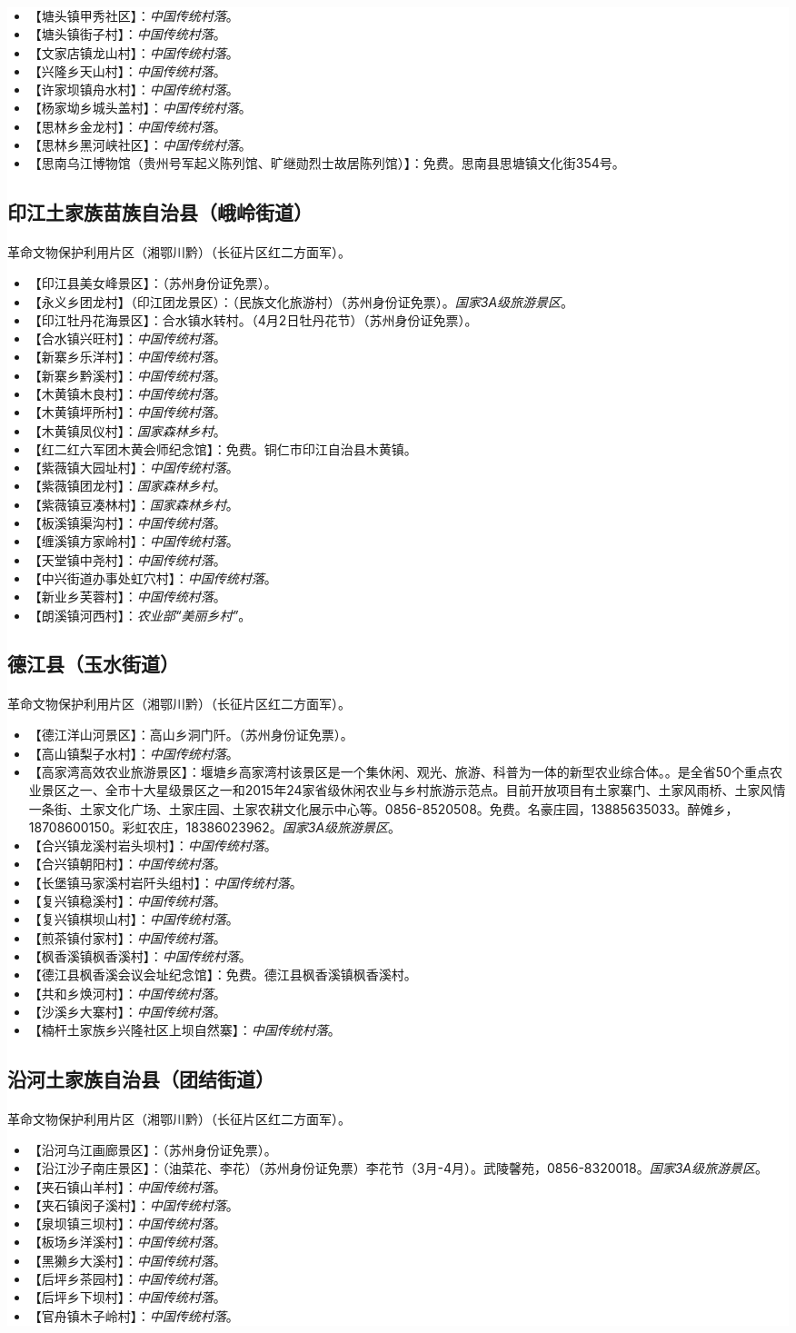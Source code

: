 * 【塘头镇甲秀社区】：*中国传统村落*。
* 【塘头镇街子村】：*中国传统村落*。
* 【文家店镇龙山村】：*中国传统村落*。
* 【兴隆乡天山村】：*中国传统村落*。
* 【许家坝镇舟水村】：*中国传统村落*。
* 【杨家坳乡城头盖村】：*中国传统村落*。
* 【思林乡金龙村】：*中国传统村落*。
* 【思林乡黑河峡社区】：*中国传统村落*。
* 【思南乌江博物馆（贵州号军起义陈列馆、旷继勋烈士故居陈列馆）】：免费。思南县思塘镇文化街354号。
## 印江土家族苗族自治县（峨岭街道）
革命文物保护利用片区（湘鄂川黔）（长征片区红二方面军）。
* 【印江县美女峰景区】：（苏州身份证免票）。
* 【永义乡团龙村】（印江团龙景区）：（民族文化旅游村）（苏州身份证免票）。*国家3A级旅游景区*。
* 【印江牡丹花海景区】：合水镇水转村。（4月2日牡丹花节）（苏州身份证免票）。
* 【合水镇兴旺村】：*中国传统村落*。
* 【新寨乡乐洋村】：*中国传统村落*。
* 【新寨乡黔溪村】：*中国传统村落*。
* 【木黄镇木良村】：*中国传统村落*。
* 【木黄镇坪所村】：*中国传统村落*。
* 【木黄镇凤仪村】：*国家森林乡村*。
* 【红二红六军团木黄会师纪念馆】：免费。铜仁市印江自治县木黄镇。
* 【紫薇镇大园址村】：*中国传统村落*。
* 【紫薇镇团龙村】：*国家森林乡村*。
* 【紫薇镇豆凑林村】：*国家森林乡村*。
* 【板溪镇渠沟村】：*中国传统村落*。
* 【缠溪镇方家岭村】：*中国传统村落*。
* 【天堂镇中尧村】：*中国传统村落*。
* 【中兴街道办事处虹穴村】：*中国传统村落*。
* 【新业乡芙蓉村】：*中国传统村落*。
* 【朗溪镇河西村】：*农业部“美丽乡村”*。
## 德江县（玉水街道）
革命文物保护利用片区（湘鄂川黔）（长征片区红二方面军）。
* 【德江洋山河景区】：高山乡洞门阡。（苏州身份证免票）。
* 【高山镇梨子水村】：*中国传统村落*。
* 【高家湾高效农业旅游景区】：堰塘乡高家湾村该景区是一个集休闲、观光、旅游、科普为一体的新型农业综合体。。是全省50个重点农业景区之一、全市十大星级景区之一和2015年24家省级休闲农业与乡村旅游示范点。目前开放项目有土家寨门、土家风雨桥、土家风情一条街、土家文化广场、土家庄园、土家农耕文化展示中心等。0856-8520508。免费。名豪庄园，13885635033。醉傩乡，18708600150。彩虹农庄，18386023962。*国家3A级旅游景区*。
* 【合兴镇龙溪村岩头坝村】：*中国传统村落*。
* 【合兴镇朝阳村】：*中国传统村落*。
* 【长堡镇马家溪村岩阡头组村】：*中国传统村落*。
* 【复兴镇稳溪村】：*中国传统村落*。
* 【复兴镇棋坝山村】：*中国传统村落*。
* 【煎茶镇付家村】：*中国传统村落*。
* 【枫香溪镇枫香溪村】：*中国传统村落*。
* 【德江县枫香溪会议会址纪念馆】：免费。德江县枫香溪镇枫香溪村。
* 【共和乡焕河村】：*中国传统村落*。
* 【沙溪乡大寨村】：*中国传统村落*。
* 【楠杆土家族乡兴隆社区上坝自然寨】：*中国传统村落*。
## 沿河土家族自治县（团结街道）
革命文物保护利用片区（湘鄂川黔）（长征片区红二方面军）。
* 【沿河乌江画廊景区】：（苏州身份证免票）。
* 【沿江沙子南庄景区】：（油菜花、李花）（苏州身份证免票）李花节（3月-4月）。武陵馨苑，0856-8320018。*国家3A级旅游景区*。
* 【夹石镇山羊村】：*中国传统村落*。
* 【夹石镇闵子溪村】：*中国传统村落*。
* 【泉坝镇三坝村】：*中国传统村落*。
* 【板场乡洋溪村】：*中国传统村落*。
* 【黑獭乡大溪村】：*中国传统村落*。
* 【后坪乡茶园村】：*中国传统村落*。
* 【后坪乡下坝村】：*中国传统村落*。
* 【官舟镇木子岭村】：*中国传统村落*。